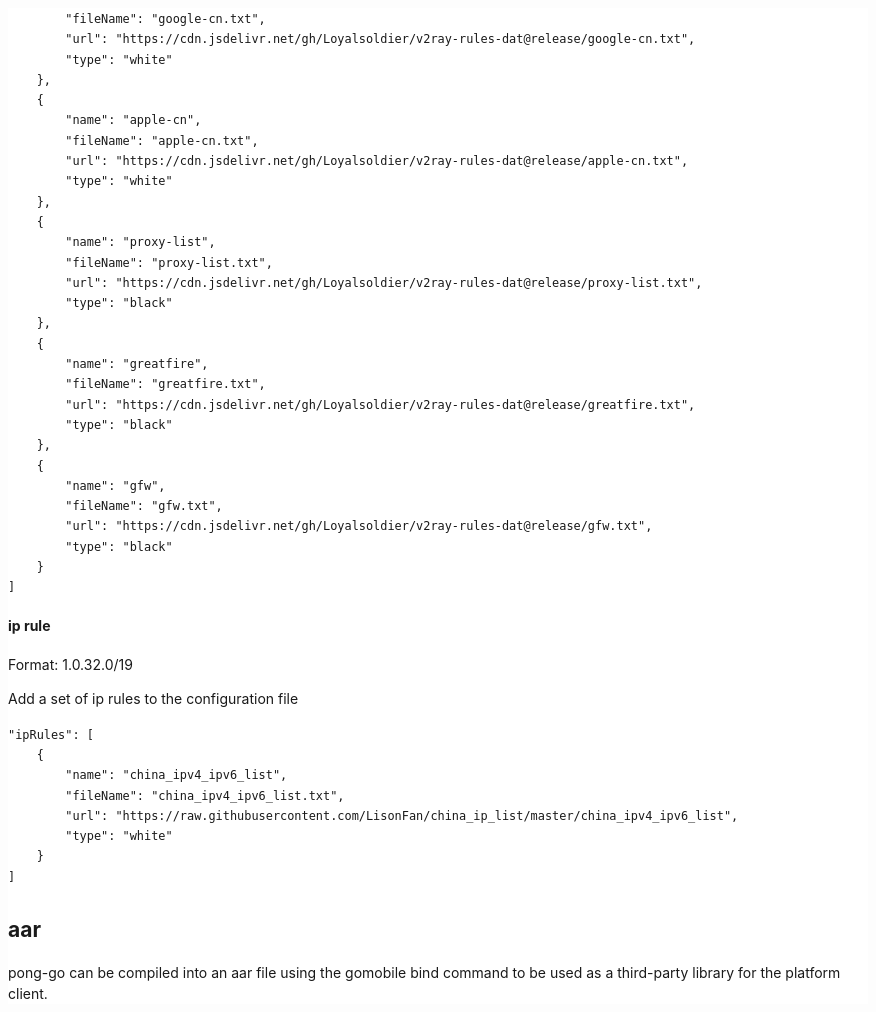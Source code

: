             "fileName": "google-cn.txt",
            "url": "https://cdn.jsdelivr.net/gh/Loyalsoldier/v2ray-rules-dat@release/google-cn.txt",
            "type": "white"
        },
        {
            "name": "apple-cn",
            "fileName": "apple-cn.txt",
            "url": "https://cdn.jsdelivr.net/gh/Loyalsoldier/v2ray-rules-dat@release/apple-cn.txt",
            "type": "white"
        },
        {
            "name": "proxy-list",
            "fileName": "proxy-list.txt",
            "url": "https://cdn.jsdelivr.net/gh/Loyalsoldier/v2ray-rules-dat@release/proxy-list.txt",
            "type": "black"
        },
        {
            "name": "greatfire",
            "fileName": "greatfire.txt",
            "url": "https://cdn.jsdelivr.net/gh/Loyalsoldier/v2ray-rules-dat@release/greatfire.txt",
            "type": "black"
        },
        {
            "name": "gfw",
            "fileName": "gfw.txt",
            "url": "https://cdn.jsdelivr.net/gh/Loyalsoldier/v2ray-rules-dat@release/gfw.txt",
            "type": "black"
        }
    ]



#### ip rule

Format: 1.0.32.0/19

Add a set of ip rules to the configuration file

    "ipRules": [
        {
            "name": "china_ipv4_ipv6_list",
            "fileName": "china_ipv4_ipv6_list.txt",
            "url": "https://raw.githubusercontent.com/LisonFan/china_ip_list/master/china_ipv4_ipv6_list",
            "type": "white"
        }
    ]



## aar

pong-go can be compiled into an aar file using the gomobile bind command to be used as a third-party library for the platform client.

